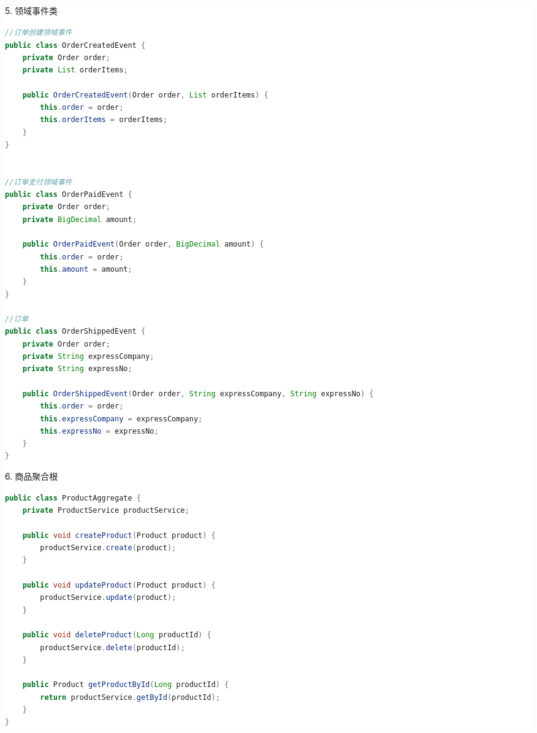 5\. 领域事件类

```java
//订单创建领域事件
public class OrderCreatedEvent {
    private Order order;
    private List orderItems;

    public OrderCreatedEvent(Order order, List orderItems) {
        this.order = order;
        this.orderItems = orderItems;
    }
}


//订单支付领域事件
public class OrderPaidEvent {
    private Order order;
    private BigDecimal amount;

    public OrderPaidEvent(Order order, BigDecimal amount) {
        this.order = order;
        this.amount = amount;
    }
}

//订单
public class OrderShippedEvent {
    private Order order;
    private String expressCompany;
    private String expressNo;

    public OrderShippedEvent(Order order, String expressCompany, String expressNo) {
        this.order = order;
        this.expressCompany = expressCompany;
        this.expressNo = expressNo;
    }
}
```

6\. 商品聚合根

```java
public class ProductAggregate {
    private ProductService productService;

    public void createProduct(Product product) {
        productService.create(product);
    }

    public void updateProduct(Product product) {
        productService.update(product);
    }

    public void deleteProduct(Long productId) {
        productService.delete(productId);
    }

    public Product getProductById(Long productId) {
        return productService.getById(productId);
    }
}
```
